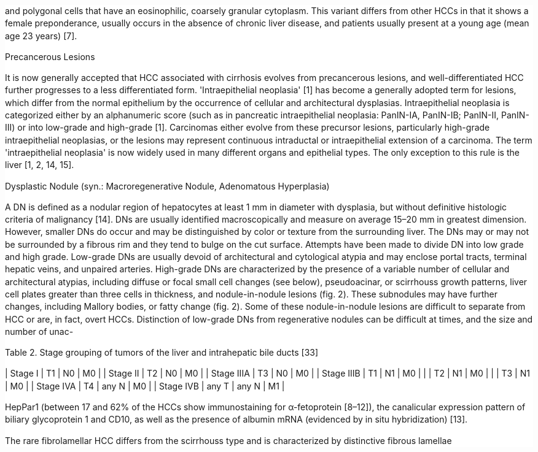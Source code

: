 and polygonal cells that have an eosinophilic, coarsely granular cytoplasm. This variant differs from other HCCs in that it shows a female preponderance, usually occurs in the absence of chronic liver disease, and patients usually present at a young age (mean age 23 years) [7].

Precancerous Lesions

It is now generally accepted that HCC associated with cirrhosis evolves from precancerous lesions, and well-differentiated HCC further progresses to a less differentiated form. 'Intraepithelial neoplasia' [1] has become a generally adopted term for lesions, which differ from the normal epithelium by the occurrence of cellular and architectural dysplasias. Intraepithelial neoplasia is categorized either by an alphanumeric score (such as in pancreatic intraepithelial neoplasia: PanIN-IA, PanIN-IB; PanIN-II, PanIN-III) or into low-grade and high-grade [1]. Carcinomas either evolve from these precursor lesions, particularly high-grade intraepithelial neoplasias, or the lesions may represent continuous intraductal or intraepithelial extension of a carcinoma. The term 'intraepithelial neoplasia' is now widely used in many different organs and epithelial types. The only exception to this rule is the liver [1, 2, 14, 15].

Dysplastic Nodule (syn.: Macroregenerative Nodule, Adenomatous Hyperplasia)

A DN is defined as a nodular region of hepatocytes at least 1 mm in diameter with dysplasia, but without definitive histologic criteria of malignancy [14]. DNs are usually identified macroscopically and measure on average 15–20 mm in greatest dimension. However, smaller DNs do occur and may be distinguished by color or texture from the surrounding liver. The DNs may or may not be surrounded by a fibrous rim and they tend to bulge on the cut surface. Attempts have been made to divide DN into low grade and high grade. Low-grade DNs are usually devoid of architectural and cytological atypia and may enclose portal tracts, terminal hepatic veins, and unpaired arteries. High-grade DNs are characterized by the presence of a variable number of cellular and architectural atypias, including diffuse or focal small cell changes (see below), pseudoacinar, or scirrhouss growth patterns, liver cell plates greater than three cells in thickness, and nodule-in-nodule lesions (fig. 2). These subnodules may have further changes, including Mallory bodies, or fatty change (fig. 2). Some of these nodule-in-nodule lesions are difficult to separate from HCC or are, in fact, overt HCCs. Distinction of low-grade DNs from regenerative nodules can be difficult at times, and the size and number of unac-

Table 2. Stage grouping of tumors of the liver and intrahepatic bile ducts [33]

| Stage I | T1 | N0 | M0 |
| Stage II | T2 | N0 | M0 |
| Stage IIIA | T3 | N0 | M0 |
| Stage IIIB | T1 | N1 | M0 |
|  | T2 | N1 | M0 |
|  | T3 | N1 | M0 |
| Stage IVA | T4 | any N | M0 |
| Stage IVB | any T | any N | M1 |

HepPar1 (between 17 and 62% of the HCCs show immunostaining for α-fetoprotein [8–12]), the canalicular expression pattern of biliary glycoprotein 1 and CD10, as well as the presence of albumin mRNA (evidenced by in situ hybridization) [13].

The rare fibrolamellar HCC differs from the scirrhouss type and is characterized by distinctive fibrous lamellae
